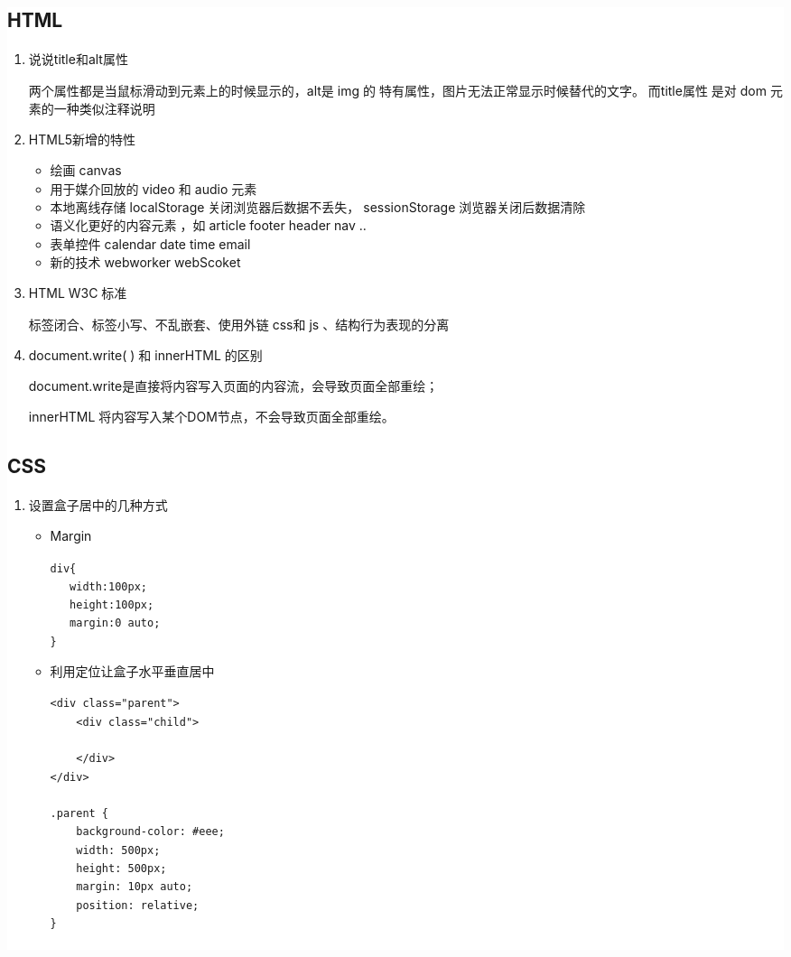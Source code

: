 ## HTML

1. 说说title和alt属性

   两个属性都是当鼠标滑动到元素上的时候显示的，alt是 img 的 特有属性，图片无法正常显示时候替代的文字。 而title属性 是对 dom 元素的一种类似注释说明 

2. HTML5新增的特性

   * 绘画 canvas
   * 用于媒介回放的 video 和 audio 元素
   * 本地离线存储 localStorage 关闭浏览器后数据不丢失， sessionStorage 浏览器关闭后数据清除 
   * 语义化更好的内容元素 ，如 article  footer  header  nav ..
   * 表单控件  calendar  date  time email  
   * 新的技术 webworker  webScoket 

3. HTML W3C 标准

   标签闭合、标签小写、不乱嵌套、使用外链 css和 js 、结构行为表现的分离

4. document.write( ) 和 innerHTML 的区别 

    document.write是直接将内容写入页面的内容流，会导致页面全部重绘；

   innerHTML 将内容写入某个DOM节点，不会导致页面全部重绘。


## CSS

1. 设置盒子居中的几种方式

   * Margin 

     ```
     div{
     	width:100px;
     	height:100px;
     	margin:0 auto; 
     }
     
     ```

   * 利用定位让盒子水平垂直居中

     ```
     <div class="parent">
         <div class="child">
     
         </div>
     </div>
     
     .parent {
         background-color: #eee;
         width: 500px;
         height: 500px;
         margin: 10px auto;
         position: relative;
     }
     